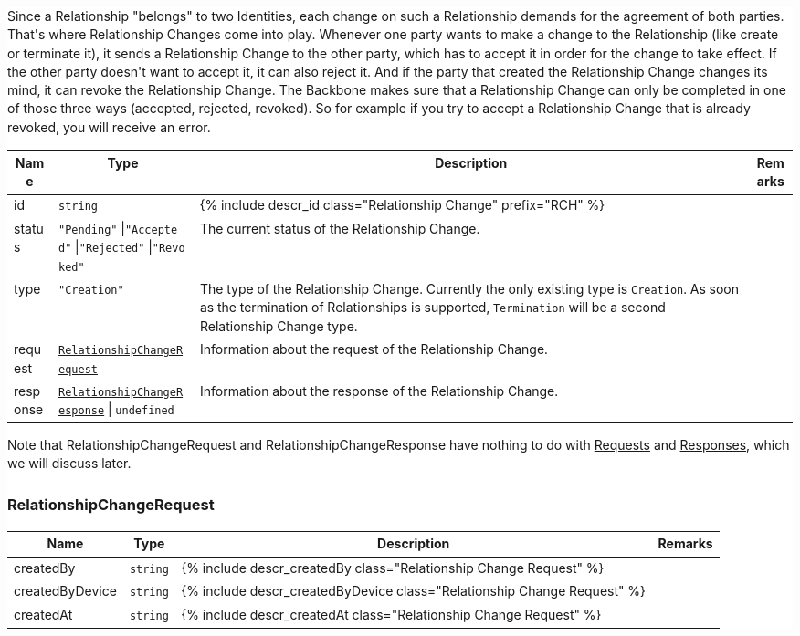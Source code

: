 Since a Relationship "belongs" to two Identities, each change on such a Relationship demands for the agreement of both parties. That's where Relationship Changes come into play. Whenever one party wants to make a change to the Relationship (like create or terminate it), it sends a Relationship Change to the other party, which has to accept it in order for the change to take effect. If the other party doesn't want to accept it, it can also reject it. And if the party that created the Relationship Change changes its mind, it can revoke the Relationship Change. The Backbone makes sure that a Relationship Change can only be completed in one of those three ways (accepted, rejected, revoked). So for example if you try to accept a Relationship Change that is already revoked, you will receive an error.

| Name     | Type                                                                       | Description                                                                                                                                                                                             | Remarks |
| -------- | -------------------------------------------------------------------------- | ------------------------------------------------------------------------------------------------------------------------------------------------------------------------------------------------------- | ------- |
| id       | `string`                                                                   | {% include descr_id class="Relationship Change" prefix="RCH" %}                                                                                                                                         |         |
| status   | `"Pending"` \|`"Accepted"` \|`"Rejected"` \|`"Revoked"`                    | The current status of the Relationship Change.                                                                                                                                                          |         |
| type     | `"Creation"`                                                               | The type of the Relationship Change. Currently the only existing type is `Creation`. As soon as the termination of Relationships is supported, `Termination` will be a second Relationship Change type. |         |
| request  | [`RelationshipChangeRequest`](#relationshipchangerequest)                  | Information about the request of the Relationship Change.                                                                                                                                               |         |
| response | [`RelationshipChangeResponse`](#relationshipchangeresponse) \| `undefined` | Information about the response of the Relationship Change.                                                                                                                                              |         |

Note that RelationshipChangeRequest and RelationshipChangeResponse have nothing to do with [Requests](#request) and [Responses](#response), which we will discuss later.

### RelationshipChangeRequest

| Name            | Type                                                                                                 | Description                                                                                                                                                                                                                                                                                                                                                    | Remarks                                       |
| --------------- | ---------------------------------------------------------------------------------------------------- | -------------------------------------------------------------------------------------------------------------------------------------------------------------------------------------------------------------------------------------------------------------------------------------------------------------------------------------------------------------- | --------------------------------------------- |
| createdBy       | `string`                                                                                             | {% include descr_createdBy class="Relationship Change Request" %}                                                                                                                                                                                                                                                                                              |                                               |
| createdByDevice | `string`                                                                                             | {% include descr_createdByDevice class="Relationship Change Request" %}                                                                                                                                                                                                                                                                                        |                                               |
| createdAt       | `string`                                                                                             | {% include descr_createdAt class="Relationship Change Request" %}                                                                                                                                                                                                                                                                                              |                                               |